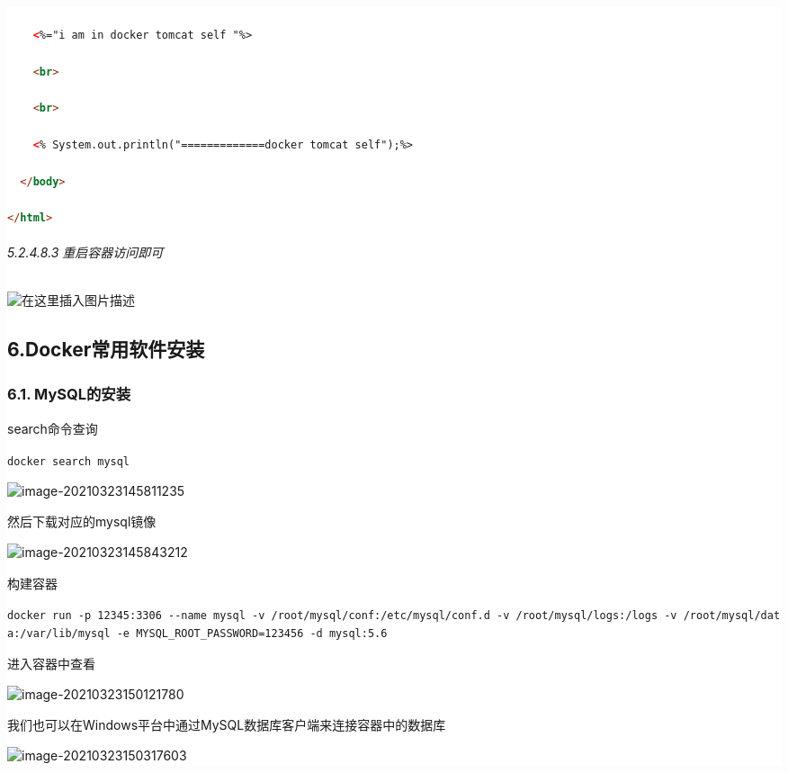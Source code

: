 ```html

    <%="i am in docker tomcat self "%>

    <br>

    <br>

    <% System.out.println("=============docker tomcat self");%>

  </body>

</html>
```

###### 5.2.4.8.3 重启容器访问即可
![在这里插入图片描述](https://img-blog.csdnimg.cn/20191227021042166.png?x-oss-process=image/watermark,type_ZmFuZ3poZW5naGVpdGk,shadow_10,text_aHR0cHM6Ly9kcGItYm9ib2thb3lhLXNtLmJsb2cuY3Nkbi5uZXQ=,size_16,color_FFFFFF,t_70)



## 6.Docker常用软件安装

### 6.1. MySQL的安装

search命令查询

```shell
docker search mysql
```

![image-20210323145811235](\img\image-20210323145811235.png)



然后下载对应的mysql镜像

![image-20210323145843212](\img\image-20210323145843212.png)



构建容器

```shell
docker run -p 12345:3306 --name mysql -v /root/mysql/conf:/etc/mysql/conf.d -v /root/mysql/logs:/logs -v /root/mysql/data:/var/lib/mysql -e MYSQL_ROOT_PASSWORD=123456 -d mysql:5.6

```

进入容器中查看

![image-20210323150121780](\img\image-20210323150121780.png)

我们也可以在Windows平台中通过MySQL数据库客户端来连接容器中的数据库

![image-20210323150317603](\img\image-20210323150317603.png)

